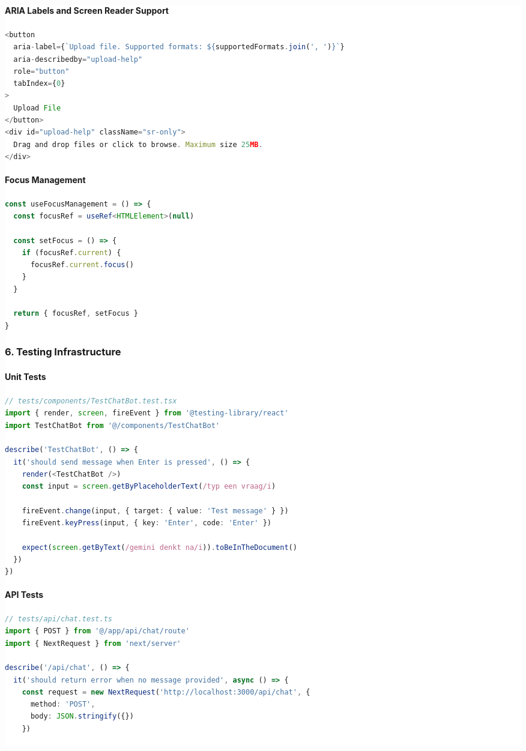 #### ARIA Labels and Screen Reader Support
```typescript
<button
  aria-label={`Upload file. Supported formats: ${supportedFormats.join(', ')}`}
  aria-describedby="upload-help"
  role="button"
  tabIndex={0}
>
  Upload File
</button>
<div id="upload-help" className="sr-only">
  Drag and drop files or click to browse. Maximum size 25MB.
</div>
```

#### Focus Management
```typescript
const useFocusManagement = () => {
  const focusRef = useRef<HTMLElement>(null)
  
  const setFocus = () => {
    if (focusRef.current) {
      focusRef.current.focus()
    }
  }
  
  return { focusRef, setFocus }
}
```

### 6. **Testing Infrastructure**

#### Unit Tests
```typescript
// tests/components/TestChatBot.test.tsx
import { render, screen, fireEvent } from '@testing-library/react'
import TestChatBot from '@/components/TestChatBot'

describe('TestChatBot', () => {
  it('should send message when Enter is pressed', () => {
    render(<TestChatBot />)
    const input = screen.getByPlaceholderText(/typ een vraag/i)
    
    fireEvent.change(input, { target: { value: 'Test message' } })
    fireEvent.keyPress(input, { key: 'Enter', code: 'Enter' })
    
    expect(screen.getByText(/gemini denkt na/i)).toBeInTheDocument()
  })
})
```

#### API Tests
```typescript
// tests/api/chat.test.ts
import { POST } from '@/app/api/chat/route'
import { NextRequest } from 'next/server'

describe('/api/chat', () => {
  it('should return error when no message provided', async () => {
    const request = new NextRequest('http://localhost:3000/api/chat', {
      method: 'POST',
      body: JSON.stringify({})
    })
    
```